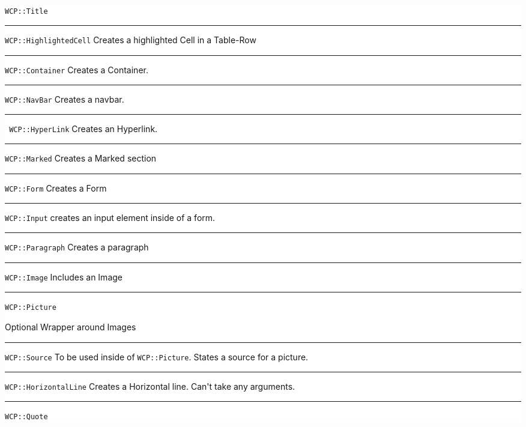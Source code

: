 ```WCP::Title``` 

---

```WCP::HighlightedCell```
Creates a highlighted Cell in a Table-Row

---

```WCP::Container```
Creates a Container.

---

```WCP::NavBar```
Creates a navbar.

---

``` WCP::HyperLink```
Creates an Hyperlink.

---

```WCP::Marked```
Creates a Marked section

--- 

```WCP::Form```
Creates a Form

---

```WCP::Input```
creates an input element inside of a form.

---

```WCP::Paragraph```
Creates a paragraph

--- 

```WCP::Image```
Includes an Image

---

```WCP::Picture```

Optional Wrapper around Images

---

```WCP::Source```
To be used inside of ```WCP::Picture```. States a source for a picture.

---

```WCP::HorizontalLine```
Creates a Horizontal line. Can't take any arguments. 

---

```WCP::Quote```
```